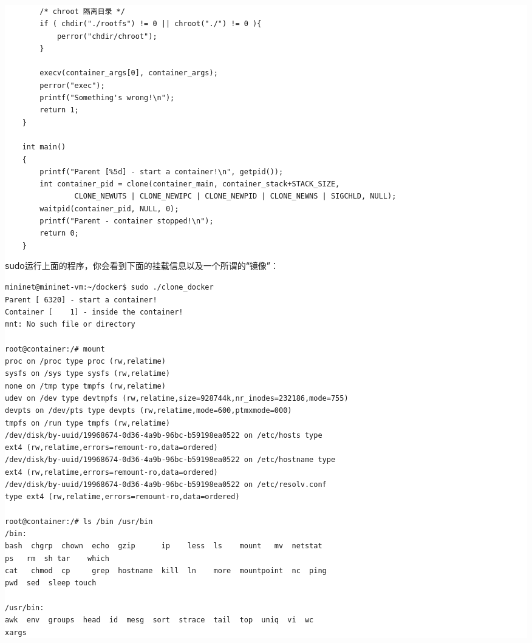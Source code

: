 ```
		/* chroot 隔离目录 */
		if ( chdir("./rootfs") != 0 || chroot("./") != 0 ){
		    perror("chdir/chroot");
		}

		execv(container_args[0], container_args);
		perror("exec");
		printf("Something's wrong!\n");
		return 1;
	}

	int main()
	{
		printf("Parent [%5d] - start a container!\n", getpid());
		int container_pid = clone(container_main, container_stack+STACK_SIZE,
		        CLONE_NEWUTS | CLONE_NEWIPC | CLONE_NEWPID | CLONE_NEWNS | SIGCHLD, NULL);
		waitpid(container_pid, NULL, 0);
		printf("Parent - container stopped!\n");
		return 0;
	}
```


sudo运行上面的程序，你会看到下面的挂载信息以及一个所谓的“镜像”：


    mininet@mininet-vm:~/docker$ sudo ./clone_docker
    Parent [ 6320] - start a container!
    Container [    1] - inside the container!
    mnt: No such file or directory

    root@container:/# mount
    proc on /proc type proc (rw,relatime)
    sysfs on /sys type sysfs (rw,relatime)
    none on /tmp type tmpfs (rw,relatime)
    udev on /dev type devtmpfs (rw,relatime,size=928744k,nr_inodes=232186,mode=755)
    devpts on /dev/pts type devpts (rw,relatime,mode=600,ptmxmode=000)
    tmpfs on /run type tmpfs (rw,relatime)
    /dev/disk/by-uuid/19968674-0d36-4a9b-96bc-b59198ea0522 on /etc/hosts type
    ext4 (rw,relatime,errors=remount-ro,data=ordered)
    /dev/disk/by-uuid/19968674-0d36-4a9b-96bc-b59198ea0522 on /etc/hostname type
    ext4 (rw,relatime,errors=remount-ro,data=ordered)
    /dev/disk/by-uuid/19968674-0d36-4a9b-96bc-b59198ea0522 on /etc/resolv.conf
    type ext4 (rw,relatime,errors=remount-ro,data=ordered)

    root@container:/# ls /bin /usr/bin
    /bin:
    bash  chgrp  chown  echo  gzip      ip    less  ls    mount   mv  netstat
    ps   rm  sh tar    which
    cat   chmod  cp     grep  hostname  kill  ln    more  mountpoint  nc  ping
    pwd  sed  sleep touch

    /usr/bin:
    awk  env  groups  head  id  mesg  sort  strace  tail  top  uniq  vi  wc
    xargs
